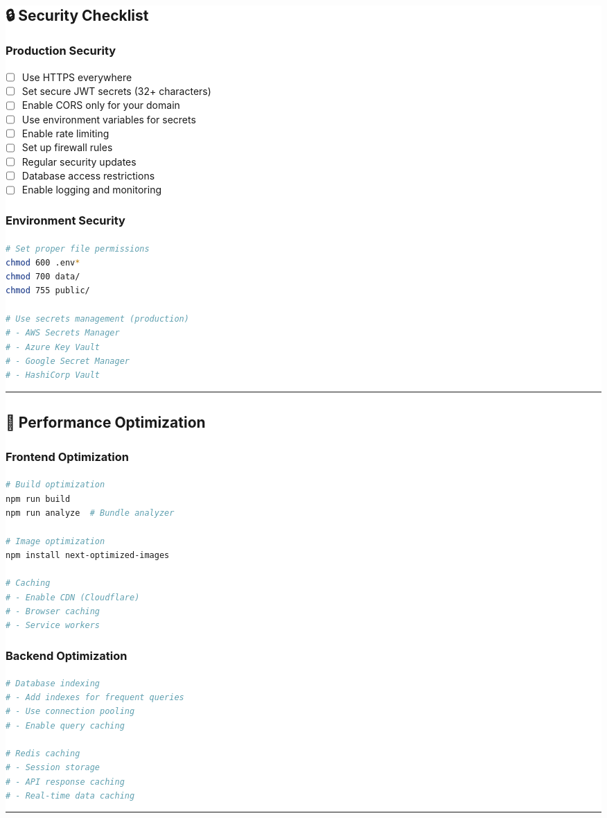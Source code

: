 
## 🔒 Security Checklist

### Production Security
- [ ] Use HTTPS everywhere
- [ ] Set secure JWT secrets (32+ characters)
- [ ] Enable CORS only for your domain
- [ ] Use environment variables for secrets
- [ ] Enable rate limiting
- [ ] Set up firewall rules
- [ ] Regular security updates
- [ ] Database access restrictions
- [ ] Enable logging and monitoring

### Environment Security
```bash
# Set proper file permissions
chmod 600 .env*
chmod 700 data/
chmod 755 public/

# Use secrets management (production)
# - AWS Secrets Manager
# - Azure Key Vault  
# - Google Secret Manager
# - HashiCorp Vault
```

---

## 🚀 Performance Optimization

### Frontend Optimization
```bash
# Build optimization
npm run build
npm run analyze  # Bundle analyzer

# Image optimization
npm install next-optimized-images

# Caching
# - Enable CDN (Cloudflare)
# - Browser caching
# - Service workers
```

### Backend Optimization
```bash
# Database indexing
# - Add indexes for frequent queries
# - Use connection pooling
# - Enable query caching

# Redis caching
# - Session storage
# - API response caching
# - Real-time data caching
```

---